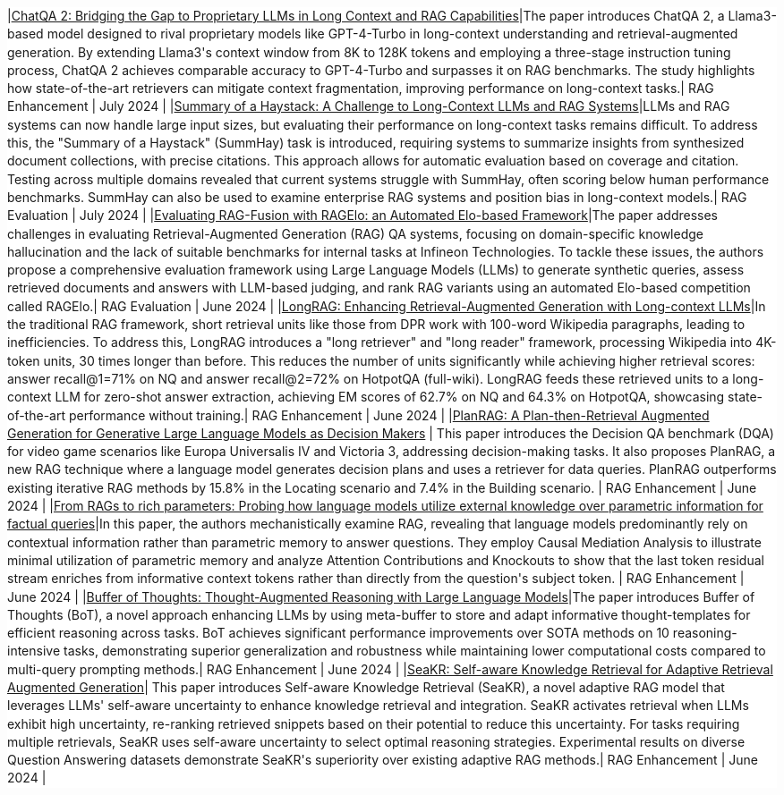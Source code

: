 |[ChatQA 2: Bridging the Gap to Proprietary LLMs in Long Context and RAG Capabilities](https://arxiv.org/pdf/2407.14482)|The paper introduces ChatQA 2, a Llama3-based model designed to rival proprietary models like GPT-4-Turbo in long-context understanding and retrieval-augmented generation. By extending Llama3's context window from 8K to 128K tokens and employing a three-stage instruction tuning process, ChatQA 2 achieves comparable accuracy to GPT-4-Turbo and surpasses it on RAG benchmarks. The study highlights how state-of-the-art retrievers can mitigate context fragmentation, improving performance on long-context tasks.| RAG Enhancement | July 2024 |
|[Summary of a Haystack: A Challenge to Long-Context LLMs and RAG Systems](https://arxiv.org/pdf/2407.01370)|LLMs and RAG systems can now handle large input sizes, but evaluating their performance on long-context tasks remains difficult. To address this, the "Summary of a Haystack" (SummHay) task is introduced, requiring systems to summarize insights from synthesized document collections, with precise citations. This approach allows for automatic evaluation based on coverage and citation. Testing across multiple domains revealed that current systems struggle with SummHay, often scoring below human performance benchmarks. SummHay can also be used to examine enterprise RAG systems and position bias in long-context models.| RAG Evaluation | July 2024 |
|[Evaluating RAG-Fusion with RAGElo: an Automated Elo-based Framework](https://arxiv.org/abs/2406.14783)|The paper addresses challenges in evaluating Retrieval-Augmented Generation (RAG) QA systems, focusing on domain-specific knowledge hallucination and the lack of suitable benchmarks for internal tasks at Infineon Technologies. To tackle these issues, the authors propose a comprehensive evaluation framework using Large Language Models (LLMs) to generate synthetic queries, assess retrieved documents and answers with LLM-based judging, and rank RAG variants using an automated Elo-based competition called RAGElo.| RAG Evaluation | June 2024 |
|[LongRAG: Enhancing Retrieval-Augmented Generation with Long-context LLMs](https://arxiv.org/abs/2406.15319)|In the traditional RAG framework, short retrieval units like those from DPR work with 100-word Wikipedia paragraphs, leading to inefficiencies. To address this, LongRAG introduces a "long retriever" and "long reader" framework, processing Wikipedia into 4K-token units, 30 times longer than before. This reduces the number of units significantly while achieving higher retrieval scores: answer recall@1=71% on NQ and answer recall@2=72% on HotpotQA (full-wiki). LongRAG feeds these retrieved units to a long-context LLM for zero-shot answer extraction, achieving EM scores of 62.7% on NQ and 64.3% on HotpotQA, showcasing state-of-the-art performance without training.| RAG Enhancement | June 2024 |
|[PlanRAG: A Plan-then-Retrieval Augmented Generation for Generative Large Language Models as Decision Makers](https://arxiv.org/abs/2406.12430) | This paper introduces the Decision QA benchmark (DQA) for video game scenarios like Europa Universalis IV and Victoria 3, addressing decision-making tasks. It also proposes PlanRAG, a new RAG technique where a language model generates decision plans and uses a retriever for data queries. PlanRAG outperforms existing iterative RAG methods by 15.8% in the Locating scenario and 7.4% in the Building scenario. | RAG Enhancement | June 2024 |
|[From RAGs to rich parameters: Probing how language models utilize external knowledge over parametric information for factual queries](https://arxiv.org/abs/2406.12824)|In this paper, the authors mechanistically examine RAG, revealing that language models predominantly rely on contextual information rather than parametric memory to answer questions. They employ Causal Mediation Analysis to illustrate minimal utilization of parametric memory and analyze Attention Contributions and Knockouts to show that the last token residual stream enriches from informative context tokens rather than directly from the question's subject token. | RAG Enhancement | June 2024 |
|[Buffer of Thoughts: Thought-Augmented Reasoning with Large Language Models](https://arxiv.org/abs/2406.04271)|The paper introduces Buffer of Thoughts (BoT), a novel approach enhancing LLMs by using meta-buffer to store and adapt informative thought-templates for efficient reasoning across tasks. BoT achieves significant performance improvements over SOTA methods on 10 reasoning-intensive tasks, demonstrating superior generalization and robustness while maintaining lower computational costs compared to multi-query prompting methods.| RAG Enhancement | June 2024 |
|[SeaKR: Self-aware Knowledge Retrieval for Adaptive Retrieval Augmented Generation](https://arxiv.org/abs/2406.19215)| This paper introduces Self-aware Knowledge Retrieval (SeaKR), a novel adaptive RAG model that leverages LLMs' self-aware uncertainty to enhance knowledge retrieval and integration. SeaKR activates retrieval when LLMs exhibit high uncertainty, re-ranking retrieved snippets based on their potential to reduce this uncertainty. For tasks requiring multiple retrievals, SeaKR uses self-aware uncertainty to select optimal reasoning strategies. Experimental results on diverse Question Answering datasets demonstrate SeaKR's superiority over existing adaptive RAG methods.| RAG Enhancement | June 2024 |